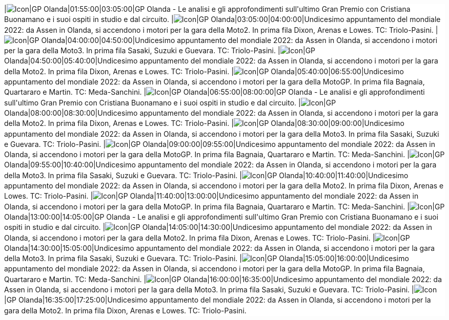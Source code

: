 |![Icon](https://guidatv.sky.it/uuid/f4ffc911-11ba-4152-aab3-c36b67e02158/cover?md5ChecksumParam=b07dae73beae61c0b3d1af62ba72b619)|GP Olanda|01:55:00|03:05:00|GP Olanda - Le analisi e gli approfondimenti sull&#039;ultimo Gran Premio con Cristiana Buonamano e i suoi ospiti in studio e dal circuito.
|![Icon](https://guidatv.sky.it/uuid/6c7c0e47-b748-4e7f-9c72-513a7b2a0069/cover?md5ChecksumParam=94809934baec2b63222e411199caf534)|GP Olanda|03:05:00|04:00:00|Undicesimo appuntamento del mondiale 2022: da Assen in Olanda, si accendono i motori per la gara della Moto2. In prima fila Dixon, Arenas e Lowes. TC: Triolo-Pasini.
|![Icon](https://guidatv.sky.it/uuid/b672e28c-1451-4934-a2f4-d7ed3c4a076a/cover?md5ChecksumParam=cce5d03f50f56d5d6ab6bdc42b906beb)|GP Olanda|04:00:00|04:50:00|Undicesimo appuntamento del mondiale 2022: da Assen in Olanda, si accendono i motori per la gara della Moto3. In prima fila Sasaki, Suzuki e Guevara. TC: Triolo-Pasini.
|![Icon](https://guidatv.sky.it/uuid/6c7c0e47-b748-4e7f-9c72-513a7b2a0069/cover?md5ChecksumParam=94809934baec2b63222e411199caf534)|GP Olanda|04:50:00|05:40:00|Undicesimo appuntamento del mondiale 2022: da Assen in Olanda, si accendono i motori per la gara della Moto2. In prima fila Dixon, Arenas e Lowes. TC: Triolo-Pasini.
|![Icon](https://guidatv.sky.it/uuid/c70b979b-e85b-423d-92dd-ff37d23a11e3/cover?md5ChecksumParam=688c2b52af32d409951e053f388a7408)|GP Olanda|05:40:00|06:55:00|Undicesimo appuntamento del mondiale 2022: da Assen in Olanda, si accendono i motori per la gara della MotoGP. In prima fila Bagnaia, Quartararo e Martin. TC: Meda-Sanchini.
|![Icon](https://guidatv.sky.it/uuid/f4ffc911-11ba-4152-aab3-c36b67e02158/cover?md5ChecksumParam=b07dae73beae61c0b3d1af62ba72b619)|GP Olanda|06:55:00|08:00:00|GP Olanda - Le analisi e gli approfondimenti sull&#039;ultimo Gran Premio con Cristiana Buonamano e i suoi ospiti in studio e dal circuito.
|![Icon](https://guidatv.sky.it/uuid/6c7c0e47-b748-4e7f-9c72-513a7b2a0069/cover?md5ChecksumParam=94809934baec2b63222e411199caf534)|GP Olanda|08:00:00|08:30:00|Undicesimo appuntamento del mondiale 2022: da Assen in Olanda, si accendono i motori per la gara della Moto2. In prima fila Dixon, Arenas e Lowes. TC: Triolo-Pasini.
|![Icon](https://guidatv.sky.it/uuid/b672e28c-1451-4934-a2f4-d7ed3c4a076a/cover?md5ChecksumParam=cce5d03f50f56d5d6ab6bdc42b906beb)|GP Olanda|08:30:00|09:00:00|Undicesimo appuntamento del mondiale 2022: da Assen in Olanda, si accendono i motori per la gara della Moto3. In prima fila Sasaki, Suzuki e Guevara. TC: Triolo-Pasini.
|![Icon](https://guidatv.sky.it/uuid/c70b979b-e85b-423d-92dd-ff37d23a11e3/cover?md5ChecksumParam=688c2b52af32d409951e053f388a7408)|GP Olanda|09:00:00|09:55:00|Undicesimo appuntamento del mondiale 2022: da Assen in Olanda, si accendono i motori per la gara della MotoGP. In prima fila Bagnaia, Quartararo e Martin. TC: Meda-Sanchini.
|![Icon](https://guidatv.sky.it/uuid/b672e28c-1451-4934-a2f4-d7ed3c4a076a/cover?md5ChecksumParam=cce5d03f50f56d5d6ab6bdc42b906beb)|GP Olanda|09:55:00|10:40:00|Undicesimo appuntamento del mondiale 2022: da Assen in Olanda, si accendono i motori per la gara della Moto3. In prima fila Sasaki, Suzuki e Guevara. TC: Triolo-Pasini.
|![Icon](https://guidatv.sky.it/uuid/6c7c0e47-b748-4e7f-9c72-513a7b2a0069/cover?md5ChecksumParam=94809934baec2b63222e411199caf534)|GP Olanda|10:40:00|11:40:00|Undicesimo appuntamento del mondiale 2022: da Assen in Olanda, si accendono i motori per la gara della Moto2. In prima fila Dixon, Arenas e Lowes. TC: Triolo-Pasini.
|![Icon](https://guidatv.sky.it/uuid/c70b979b-e85b-423d-92dd-ff37d23a11e3/cover?md5ChecksumParam=688c2b52af32d409951e053f388a7408)|GP Olanda|11:40:00|13:00:00|Undicesimo appuntamento del mondiale 2022: da Assen in Olanda, si accendono i motori per la gara della MotoGP. In prima fila Bagnaia, Quartararo e Martin. TC: Meda-Sanchini.
|![Icon](https://guidatv.sky.it/uuid/f4ffc911-11ba-4152-aab3-c36b67e02158/cover?md5ChecksumParam=b07dae73beae61c0b3d1af62ba72b619)|GP Olanda|13:00:00|14:05:00|GP Olanda - Le analisi e gli approfondimenti sull&#039;ultimo Gran Premio con Cristiana Buonamano e i suoi ospiti in studio e dal circuito.
|![Icon](https://guidatv.sky.it/uuid/6c7c0e47-b748-4e7f-9c72-513a7b2a0069/cover?md5ChecksumParam=94809934baec2b63222e411199caf534)|GP Olanda|14:05:00|14:30:00|Undicesimo appuntamento del mondiale 2022: da Assen in Olanda, si accendono i motori per la gara della Moto2. In prima fila Dixon, Arenas e Lowes. TC: Triolo-Pasini.
|![Icon](https://guidatv.sky.it/uuid/b672e28c-1451-4934-a2f4-d7ed3c4a076a/cover?md5ChecksumParam=cce5d03f50f56d5d6ab6bdc42b906beb)|GP Olanda|14:30:00|15:05:00|Undicesimo appuntamento del mondiale 2022: da Assen in Olanda, si accendono i motori per la gara della Moto3. In prima fila Sasaki, Suzuki e Guevara. TC: Triolo-Pasini.
|![Icon](https://guidatv.sky.it/uuid/c70b979b-e85b-423d-92dd-ff37d23a11e3/cover?md5ChecksumParam=688c2b52af32d409951e053f388a7408)|GP Olanda|15:05:00|16:00:00|Undicesimo appuntamento del mondiale 2022: da Assen in Olanda, si accendono i motori per la gara della MotoGP. In prima fila Bagnaia, Quartararo e Martin. TC: Meda-Sanchini.
|![Icon](https://guidatv.sky.it/uuid/b672e28c-1451-4934-a2f4-d7ed3c4a076a/cover?md5ChecksumParam=cce5d03f50f56d5d6ab6bdc42b906beb)|GP Olanda|16:00:00|16:35:00|Undicesimo appuntamento del mondiale 2022: da Assen in Olanda, si accendono i motori per la gara della Moto3. In prima fila Sasaki, Suzuki e Guevara. TC: Triolo-Pasini.
|![Icon](https://guidatv.sky.it/uuid/6c7c0e47-b748-4e7f-9c72-513a7b2a0069/cover?md5ChecksumParam=94809934baec2b63222e411199caf534)|GP Olanda|16:35:00|17:25:00|Undicesimo appuntamento del mondiale 2022: da Assen in Olanda, si accendono i motori per la gara della Moto2. In prima fila Dixon, Arenas e Lowes. TC: Triolo-Pasini.